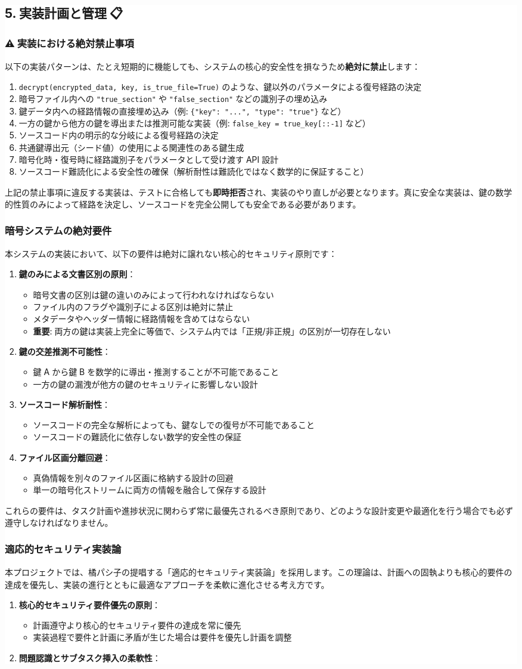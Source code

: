 ## 5. 実装計画と管理 📋

### ⚠️ 実装における絶対禁止事項

以下の実装パターンは、たとえ短期的に機能しても、システムの核心的安全性を損なうため**絶対に禁止**します：

1. `decrypt(encrypted_data, key, is_true_file=True)` のような、鍵以外のパラメータによる復号経路の決定
2. 暗号ファイル内への `"true_section"` や `"false_section"` などの識別子の埋め込み
3. 鍵データ内への経路情報の直接埋め込み（例: `{"key": "...", "type": "true"}` など）
4. 一方の鍵から他方の鍵を導出または推測可能な実装（例: `false_key = true_key[::-1]` など）
5. ソースコード内の明示的な分岐による復号経路の決定
6. 共通鍵導出元（シード値）の使用による関連性のある鍵生成
7. 暗号化時・復号時に経路識別子をパラメータとして受け渡す API 設計
8. ソースコード難読化による安全性の確保（解析耐性は難読化ではなく数学的に保証すること）

上記の禁止事項に違反する実装は、テストに合格しても**即時拒否**され、実装のやり直しが必要となります。真に安全な実装は、鍵の数学的性質のみによって経路を決定し、ソースコードを完全公開しても安全である必要があります。

### 暗号システムの絶対要件

本システムの実装において、以下の要件は絶対に譲れない核心的セキュリティ原則です：

1. **鍵のみによる文書区別の原則**：

   - 暗号文書の区別は鍵の違いのみによって行われなければならない
   - ファイル内のフラグや識別子による区別は絶対に禁止
   - メタデータやヘッダー情報に経路情報を含めてはならない
   - **重要**: 両方の鍵は実装上完全に等価で、システム内では「正規/非正規」の区別が一切存在しない

2. **鍵の交差推測不可能性**：

   - 鍵 A から鍵 B を数学的に導出・推測することが不可能であること
   - 一方の鍵の漏洩が他方の鍵のセキュリティに影響しない設計

3. **ソースコード解析耐性**：

   - ソースコードの完全な解析によっても、鍵なしでの復号が不可能であること
   - ソースコードの難読化に依存しない数学的安全性の保証

4. **ファイル区画分離回避**：
   - 真偽情報を別々のファイル区画に格納する設計の回避
   - 単一の暗号化ストリームに両方の情報を融合して保存する設計

これらの要件は、タスク計画や進捗状況に関わらず常に最優先されるべき原則であり、どのような設計変更や最適化を行う場合でも必ず遵守しなければなりません。

### 適応的セキュリティ実装論

本プロジェクトでは、橘パシ子の提唱する「適応的セキュリティ実装論」を採用します。この理論は、計画への固執よりも核心的要件の達成を優先し、実装の進行とともに最適なアプローチを柔軟に進化させる考え方です。

1. **核心的セキュリティ要件優先の原則**：

   - 計画遵守より核心的セキュリティ要件の達成を常に優先
   - 実装過程で要件と計画に矛盾が生じた場合は要件を優先し計画を調整

2. **問題認識とサブタスク挿入の柔軟性**：
